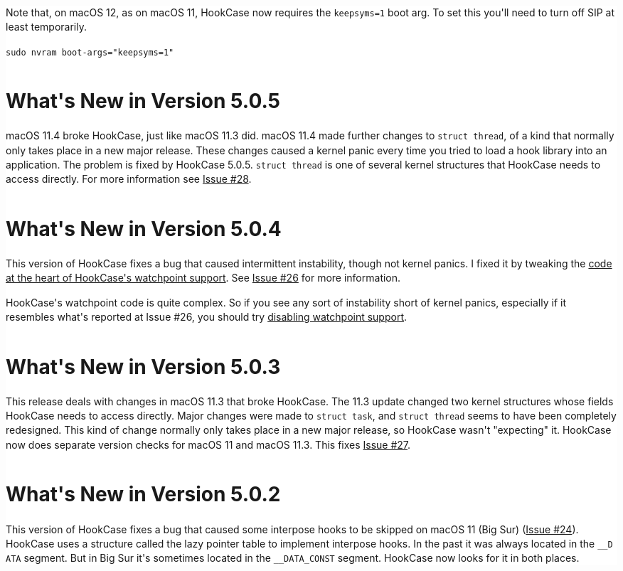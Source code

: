 Note that, on macOS 12, as on macOS 11, HookCase now requires the
`keepsyms=1` boot arg. To set this you'll need to turn off SIP at least
temporarily.

`sudo nvram boot-args="keepsyms=1"`

# What's New in Version 5.0.5

macOS 11.4 broke HookCase, just like macOS 11.3 did. macOS 11.4 made
further changes to `struct thread`, of a kind that normally only takes
place in a new major release. These changes caused a kernel panic
every time you tried to load a hook library into an application. The
problem is fixed by HookCase 5.0.5. `struct thread` is one of several
kernel structures that HookCase needs to access directly. For more
information see
[Issue #28](https://github.com/steven-michaud/HookCase/issues/28).

# What's New in Version 5.0.4

This version of HookCase fixes a bug that caused intermittent
instability, though not kernel panics. I fixed it by tweaking the
[code at the heart of HookCase's watchpoint support](HookCase/HookCase/HookCase.cpp#L15556).
See [Issue #26](https://github.com/steven-michaud/HookCase/issues/26)
for more information.

HookCase's watchpoint code is quite complex. So if you see any sort of
instability short of kernel panics, especially if it resembles what's
reported at Issue #26, you should try
[disabling watchpoint support](HookCase/HookCase/HookCase.cpp#L16505).

# What's New in Version 5.0.3

This release deals with changes in macOS 11.3 that broke HookCase. The
11.3 update changed two kernel structures whose fields HookCase needs
to access directly. Major changes were made to `struct task`, and
`struct thread` seems to have been completely redesigned. This kind of
change normally only takes place in a new major release, so HookCase
wasn't "expecting" it. HookCase now does separate version checks for
macOS 11 and macOS 11.3. This fixes
[Issue #27](https://github.com/steven-michaud/HookCase/issues/27).

# What's New in Version 5.0.2

This version of HookCase fixes a bug that caused some interpose hooks
to be skipped on macOS 11 (Big Sur)
([Issue #24](https://github.com/steven-michaud/HookCase/issues/24)).
HookCase uses a structure called the lazy pointer table to implement
interpose hooks. In the past it was always located in the `__DATA`
segment. But in Big Sur it's sometimes located in the `__DATA_CONST`
segment. HookCase now looks for it in both places.

